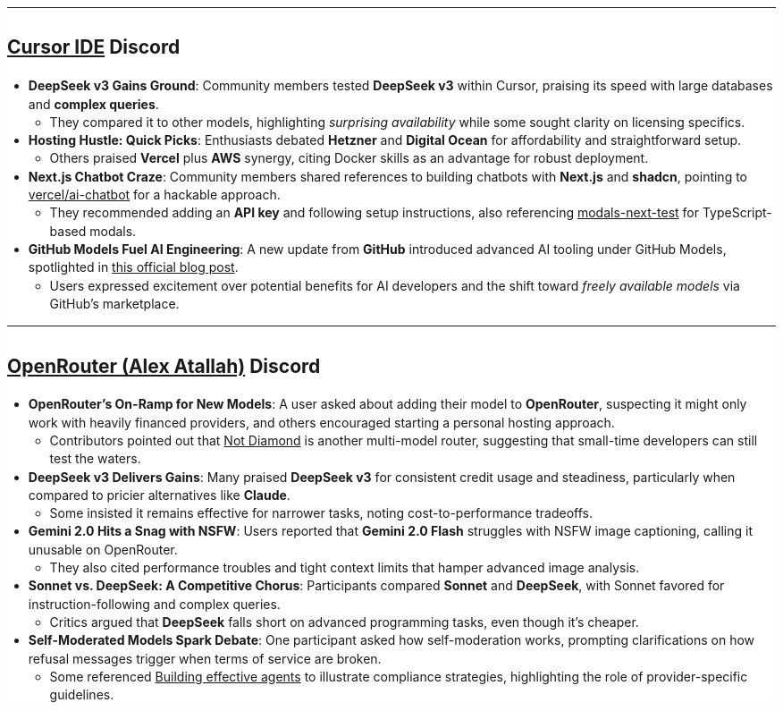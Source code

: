 

---



## [Cursor IDE](https://discord.com/channels/1074847526655643750) Discord

- **DeepSeek v3 Gains Ground**: Community members tested **DeepSeek v3** within Cursor, praising its speed with large databases and **complex queries**.
   - They compared it to other models, highlighting *surprising availability* while some sought clarity on licensing specifics.
- **Hosting Hustle: Quick Picks**: Enthusiasts debated **Hetzner** and **Digital Ocean** for affordability and straightforward setup.
   - Others praised **Vercel** plus **AWS** synergy, citing Docker skills as an advantage for robust deployment.
- **Next.js Chatbot Craze**: Community members shared references to building chatbots with **Next.js** and **shadcn**, pointing to [vercel/ai-chatbot](https://github.com/vercel/ai-chatbot) for a hackable approach.
   - They recommended adding an **API key** and following setup instructions, also referencing [modals-next-test](https://github.com/RezixDev/modals-next-test) for TypeScript-based modals.
- **GitHub Models Fuel AI Engineering**: A new update from **GitHub** introduced advanced AI tooling under GitHub Models, spotlighted in [this official blog post](https://github.blog/news-insights/product-news/introducing-github-models/).
   - Users expressed excitement over potential benefits for AI developers and the shift toward *freely available models* via GitHub’s marketplace.



---



## [OpenRouter (Alex Atallah)](https://discord.com/channels/1091220969173028894) Discord

- **OpenRouter’s On-Ramp for New Models**: A user asked about adding their model to **OpenRouter**, suspecting it might only work with heavily financed providers, and others encouraged starting a personal hosting approach.
   - Contributors pointed out that [Not Diamond](https://www.notdiamond.ai) is another multi-model router, suggesting that small-time developers can still test the waters.
- **DeepSeek v3 Delivers Gains**: Many praised **DeepSeek v3** for consistent credit usage and steadiness, particularly when compared to pricier alternatives like **Claude**.
   - Some insisted it remains effective for narrower tasks, noting cost-to-performance tradeoffs.
- **Gemini 2.0 Hits a Snag with NSFW**: Users reported that **Gemini 2.0 Flash** struggles with NSFW image captioning, calling it unusable on OpenRouter.
   - They also cited performance troubles and tight context limits that hamper advanced image analysis.
- **Sonnet vs. DeepSeek: A Competitive Chorus**: Participants compared **Sonnet** and **DeepSeek**, with Sonnet favored for instruction-following and complex queries.
   - Critics argued that **DeepSeek** falls short on advanced programming tasks, even though it’s cheaper.
- **Self-Moderated Models Spark Debate**: One participant asked how self-moderation works, prompting clarifications on how refusal messages trigger when terms of service are broken.
   - Some referenced [Building effective agents](https://www.anthropic.com/research/building-effective-agents) to illustrate compliance strategies, highlighting the role of provider-specific guidelines.
